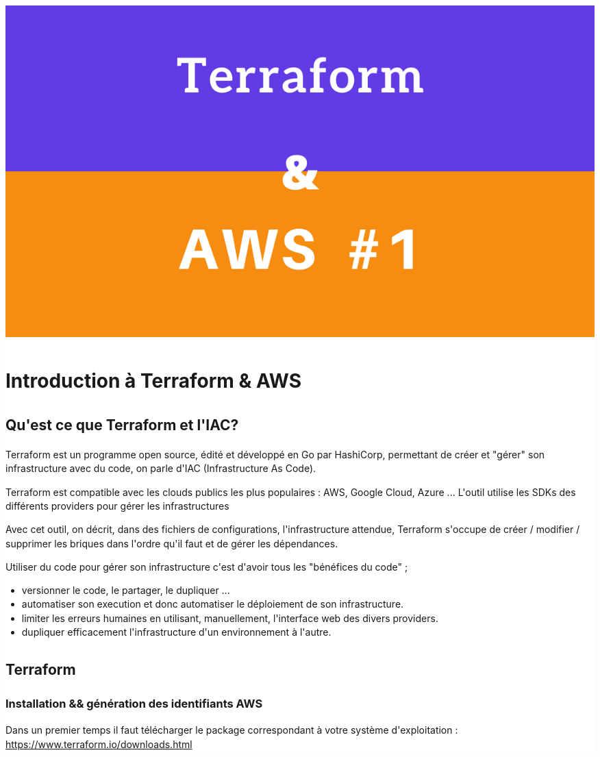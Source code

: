 ![Blog Illustration](./illustration.png)

# Introduction à Terraform & AWS

## Qu'est ce que Terraform et l'IAC?
Terraform est un programme open source, édité et développé en Go par HashiCorp, permettant de créer et "gérer" son infrastructure avec du code, on parle d'IAC (Infrastructure As Code).

Terraform est compatible avec les clouds publics les plus populaires : AWS, Google Cloud, Azure ... L'outil utilise les SDKs des différents providers pour gérer les infrastructures

Avec cet outil, on décrit, dans des fichiers de configurations, l'infrastructure attendue, Terraform s'occupe de créer / modifier / supprimer les briques dans l'ordre qu'il faut et de gérer les dépendances.

Utiliser du code pour gérer son infrastructure c'est d'avoir tous les "bénéfices du code" ; 
- versionner le code, le partager, le dupliquer ...
- automatiser son execution et donc automatiser le déploiement de son infrastructure.
- limiter les erreurs humaines en utilisant, manuellement, l'interface web des divers providers.
- dupliquer efficacement l'infrastructure d'un environnement à l'autre.

## Terraform

### Installation && génération des identifiants AWS
Dans un premier temps il faut télécharger le package correspondant à votre système d'exploitation : https://www.terraform.io/downloads.html
